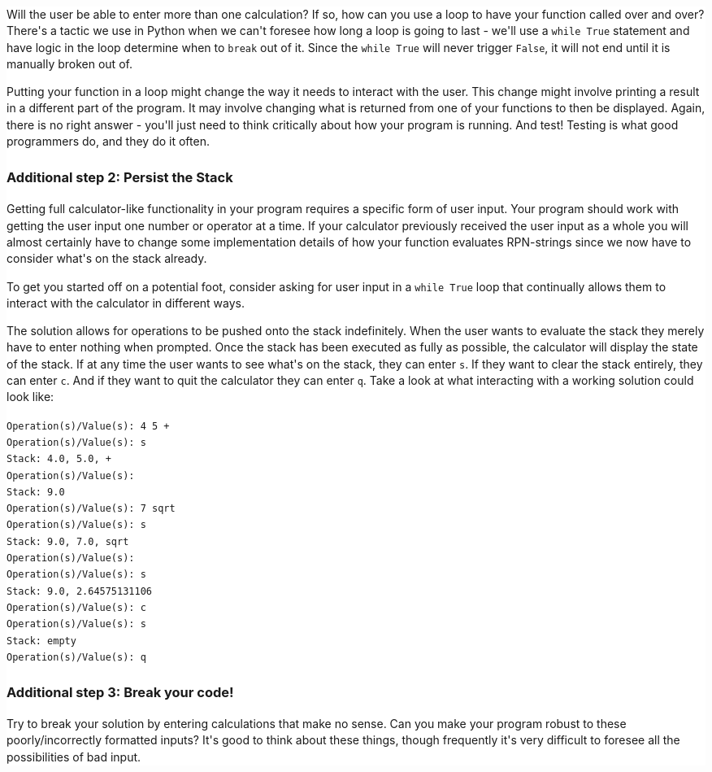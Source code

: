 Will the user be able to enter more than one calculation? If so, how can you use a loop to have your function called over and over? There's a tactic we use in Python when we can't foresee how long a loop is going to last - we'll use a `while True` statement and have logic in the loop determine when to `break` out of it. Since the `while True` will never trigger `False`, it will not end until it is manually broken out of.

Putting your function in a loop might change the way it needs to interact with the user. This change might involve printing a result in a different part of the program. It may involve changing what is returned from one of your functions to then be displayed. Again, there is no right answer - you'll just need to think critically about how your program is running. And test! Testing is what good programmers do, and they do it often.


### Additional step 2: Persist the Stack 

Getting full calculator-like functionality in your program requires a specific form of user input. Your program should work with getting the user input one number or operator at a time. If your calculator previously received the user input as a whole you will almost certainly have to change some implementation details of how your function evaluates RPN-strings since we now have to consider what's on the stack already. 

To get you started off on a potential foot, consider asking for user input in a `while True` loop that continually allows them to interact with the calculator in different ways.

The solution allows for operations to be pushed onto the stack indefinitely. When the user wants to evaluate the stack they merely have to enter nothing when prompted. Once the stack has been executed as fully as possible, the calculator will display the state of the stack. If at any time the user wants to see what's on the stack, they can enter `s`. If they want to clear the stack entirely, they can enter `c`. And if they want to quit the calculator they can enter `q`. Take a look at what interacting with a working solution could look like:

```
Operation(s)/Value(s): 4 5 +
Operation(s)/Value(s): s
Stack: 4.0, 5.0, +
Operation(s)/Value(s):  
Stack: 9.0
Operation(s)/Value(s): 7 sqrt
Operation(s)/Value(s): s
Stack: 9.0, 7.0, sqrt
Operation(s)/Value(s): 
Operation(s)/Value(s): s
Stack: 9.0, 2.64575131106
Operation(s)/Value(s): c
Operation(s)/Value(s): s
Stack: empty
Operation(s)/Value(s): q
```

### Additional step 3: Break your code!

Try to break your solution by entering calculations that make no sense. Can you make your program robust to these poorly/incorrectly formatted inputs? It's good to think about these things, though frequently it's very difficult to foresee all the possibilities of bad input.  



